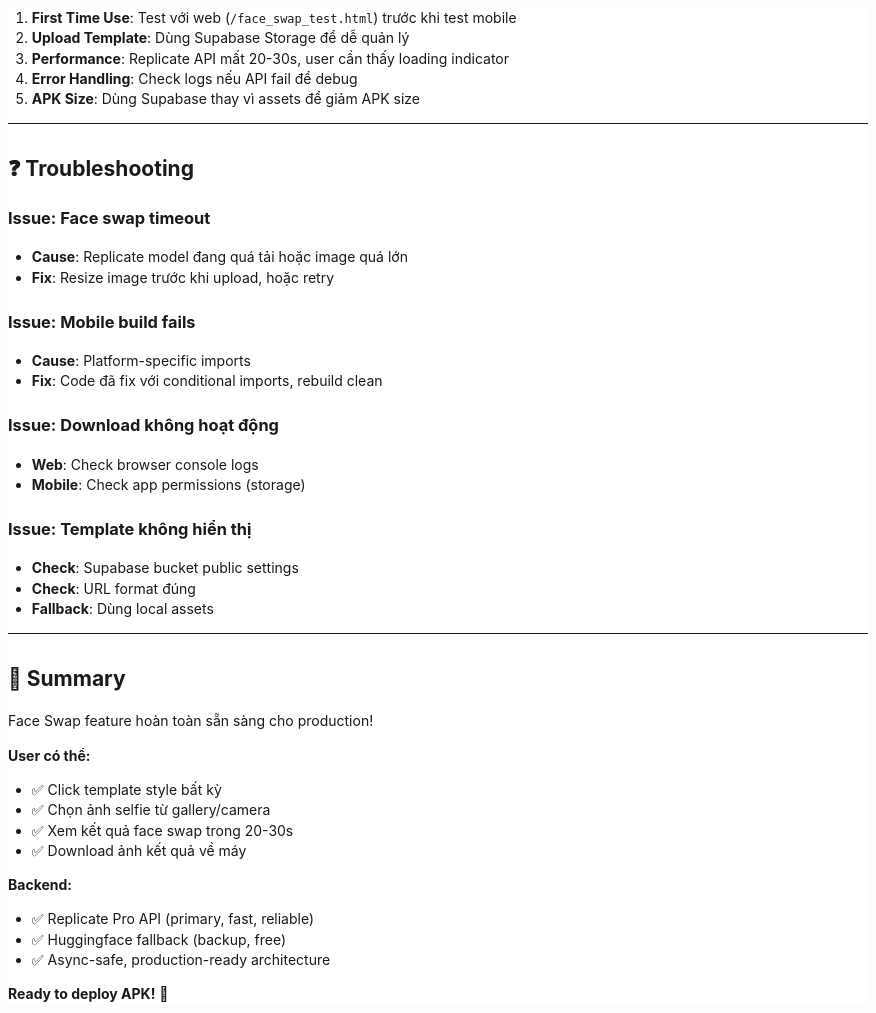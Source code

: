 1. **First Time Use**: Test với web (`/face_swap_test.html`) trước khi test mobile
2. **Upload Template**: Dùng Supabase Storage để dễ quản lý
3. **Performance**: Replicate API mất 20-30s, user cần thấy loading indicator
4. **Error Handling**: Check logs nếu API fail để debug
5. **APK Size**: Dùng Supabase thay vì assets để giảm APK size

---

## ❓ Troubleshooting

### Issue: Face swap timeout
- **Cause**: Replicate model đang quá tải hoặc image quá lớn
- **Fix**: Resize image trước khi upload, hoặc retry

### Issue: Mobile build fails
- **Cause**: Platform-specific imports
- **Fix**: Code đã fix với conditional imports, rebuild clean

### Issue: Download không hoạt động
- **Web**: Check browser console logs
- **Mobile**: Check app permissions (storage)

### Issue: Template không hiển thị
- **Check**: Supabase bucket public settings
- **Check**: URL format đúng
- **Fallback**: Dùng local assets

---

## 🎉 Summary

Face Swap feature hoàn toàn sẵn sàng cho production! 

**User có thể:**
- ✅ Click template style bất kỳ
- ✅ Chọn ảnh selfie từ gallery/camera
- ✅ Xem kết quả face swap trong 20-30s
- ✅ Download ảnh kết quả về máy

**Backend:**
- ✅ Replicate Pro API (primary, fast, reliable)
- ✅ Huggingface fallback (backup, free)
- ✅ Async-safe, production-ready architecture

**Ready to deploy APK!** 🚀
